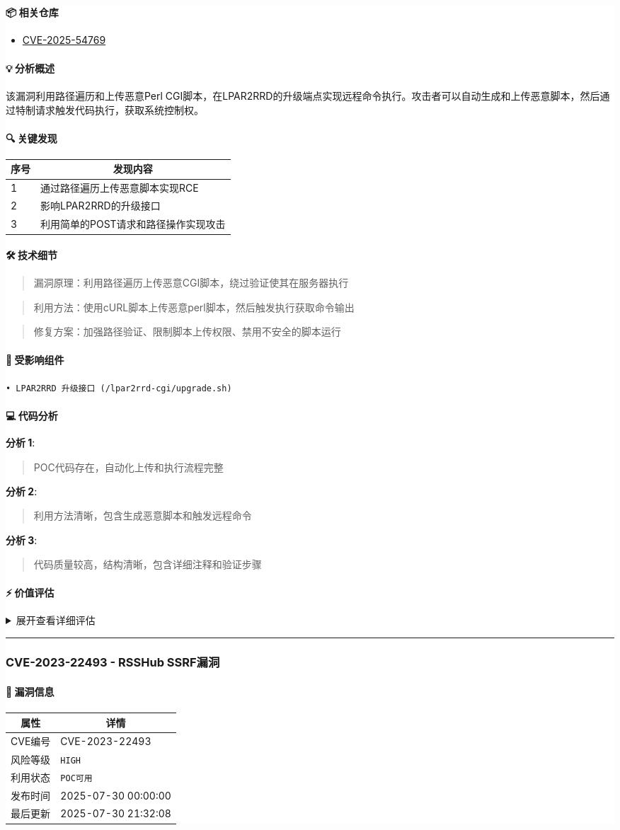 #### 📦 相关仓库

- [CVE-2025-54769](https://github.com/byteReaper77/CVE-2025-54769)

#### 💡 分析概述

该漏洞利用路径遍历和上传恶意Perl CGI脚本，在LPAR2RRD的升级端点实现远程命令执行。攻击者可以自动生成和上传恶意脚本，然后通过特制请求触发代码执行，获取系统控制权。

#### 🔍 关键发现

| 序号 | 发现内容 |
|------|----------|
| 1 | 通过路径遍历上传恶意脚本实现RCE |
| 2 | 影响LPAR2RRD的升级接口 |
| 3 | 利用简单的POST请求和路径操作实现攻击 |

#### 🛠️ 技术细节

> 漏洞原理：利用路径遍历上传恶意CGI脚本，绕过验证使其在服务器执行

> 利用方法：使用cURL脚本上传恶意perl脚本，然后触发执行获取命令输出

> 修复方案：加强路径验证、限制脚本上传权限、禁用不安全的脚本运行


#### 🎯 受影响组件

```
• LPAR2RRD 升级接口 (/lpar2rrd-cgi/upgrade.sh)
```

#### 💻 代码分析

**分析 1**:
> POC代码存在，自动化上传和执行流程完整

**分析 2**:
> 利用方法清晰，包含生成恶意脚本和触发远程命令

**分析 3**:
> 代码质量较高，结构清晰，包含详细注释和验证步骤


#### ⚡ 价值评估

<details><summary>展开查看详细评估</summary></details>

---

### CVE-2023-22493 - RSSHub SSRF漏洞

#### 📌 漏洞信息

| 属性 | 详情 |
|------|------|
| CVE编号 | CVE-2023-22493 |
| 风险等级 | `HIGH` |
| 利用状态 | `POC可用` |
| 发布时间 | 2025-07-30 00:00:00 |
| 最后更新 | 2025-07-30 21:32:08 |

